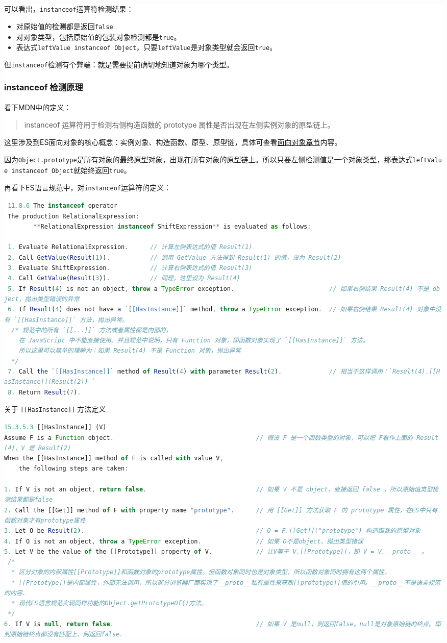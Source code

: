 可以看出，`instanceof`运算符检测结果：
- 对原始值的检测都是返回`false`
- 对对象类型，包括原始值的包装对象检测都是`true`。
- 表达式`leftValue instanceof Object`，只要`leftValue`是对象类型就会返回`true`。

但`instanceof`检测有个弊端：就是需要提前确切地知道对象为哪个类型。

### instanceof 检测原理

看下MDN中的定义：

> instanceof 运算符用于检测右侧构造函数的 prototype 属性是否出现在左侧实例对象的原型链上。

这里涉及到ES面向对象的核心概念：实例对象、构造函数、原型、原型链，具体可查看[面向对象章节]()内容。

因为`Object.prototype`是所有对象的最终原型对象，出现在所有对象的原型链上。所以只要左侧检测值是一个对象类型，那表达式`leftValue instanceof Object`就始终返回`true`。

再看下ES语言规范中，对`instanceof`运算符的定义：

```js
 11.8.6 The instanceof operator 
 The production RelationalExpression: 
        **RelationalExpression instanceof ShiftExpression** is evaluated as follows: 

 1. Evaluate RelationalExpression.      // 计算左侧表达式的值 Result(1)
 2. Call GetValue(Result(1)).           // 调用 GetValue 方法得到 Result(1) 的值，设为 Result(2) 
 3. Evaluate ShiftExpression.           // 计算右侧表达式的值 Result(3)
 4. Call GetValue(Result(3)).           // 同理，这里设为 Result(4) 
 5. If Result(4) is not an object, throw a TypeError exception.                          // 如果右侧结果 Result(4) 不是 object，抛出类型错误的异常
 6. If Result(4) does not have a `[[HasInstance]]` method, throw a TypeError exception.  // 如果右侧结果 Result(4) 对象中没有 `[[HasInstance]]` 方法，抛出异常。
  /* 规范中的所有 `[[...]]` 方法或者属性都是内部的，
    在 JavaScript 中不能直接使用。并且规范中说明，只有 Function 对象，即函数对象实现了 `[[HasInstance]]` 方法。
    所以这里可以简单的理解为：如果 Result(4) 不是 Function 对象，抛出异常 
  */ 
 7. Call the `[[HasInstance]]` method of Result(4) with parameter Result(2).             // 相当于这样调用：`Result(4).[[HasInstance]](Result(2)) `
 8. Return Result(7). 
 ```

 关于 `[[HasInstance]]` 方法定义
 ```js
 15.3.5.3 [[HasInstance]] (V) 
 Assume F is a Function object.                                       // 假设 F 是一个函数类型的对象，可以把 F看作上面的 Result(4)，V 是 Result(2) 
 When the [[HasInstance]] method of F is called with value V, 
     the following steps are taken: 

 1. If V is not an object, return false.                              // 如果 V 不是 object，直接返回 false ，所以原始值类型检测结果都是false
 2. Call the [[Get]] method of F with property name "prototype".      // 用 [[Get]] 方法获取 F 的 prototype 属性，在ES中只有函数对象才有prototype属性
 3. Let O be Result(2).                                               // O = F.[[Get]]("prototype") 构造函数的原型对象
 4. If O is not an object, throw a TypeError exception.               // 如果 O不是object，抛出类型错误
 5. Let V be the value of the [[Prototype]] property of V.            // 让V等于 V.[[Prototype]]，即 V = V.__proto__ 。
  /*
   * 区分对象的内部属性[[Prototype]]和函数对象的prototype属性。但函数对象同时也是对象类型，所以函数对象同时拥有这两个属性。
   * [[Prototype]]是内部属性，外部无法调用，所以部分浏览器厂商实现了__proto__私有属性来获取[[prototype]]值的引用。__proto__不是语言规范的内容.
   * 现代ES语言规范实现同样功能的Object.getPrototypeOf()方法。
  */
 6. If V is null, return false.                                       // 如果 V 是null，则返回false。null是对象原始链的终点。即到原始链终点都没有匹配上，则返回false.                        
 ```